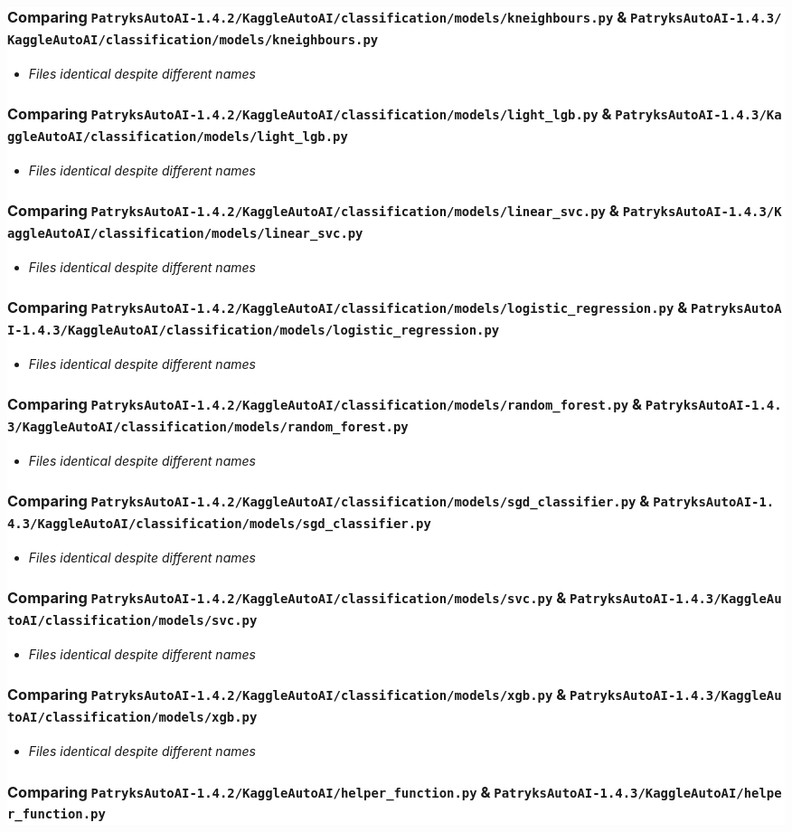 ### Comparing `PatryksAutoAI-1.4.2/KaggleAutoAI/classification/models/kneighbours.py` & `PatryksAutoAI-1.4.3/KaggleAutoAI/classification/models/kneighbours.py`

 * *Files identical despite different names*

### Comparing `PatryksAutoAI-1.4.2/KaggleAutoAI/classification/models/light_lgb.py` & `PatryksAutoAI-1.4.3/KaggleAutoAI/classification/models/light_lgb.py`

 * *Files identical despite different names*

### Comparing `PatryksAutoAI-1.4.2/KaggleAutoAI/classification/models/linear_svc.py` & `PatryksAutoAI-1.4.3/KaggleAutoAI/classification/models/linear_svc.py`

 * *Files identical despite different names*

### Comparing `PatryksAutoAI-1.4.2/KaggleAutoAI/classification/models/logistic_regression.py` & `PatryksAutoAI-1.4.3/KaggleAutoAI/classification/models/logistic_regression.py`

 * *Files identical despite different names*

### Comparing `PatryksAutoAI-1.4.2/KaggleAutoAI/classification/models/random_forest.py` & `PatryksAutoAI-1.4.3/KaggleAutoAI/classification/models/random_forest.py`

 * *Files identical despite different names*

### Comparing `PatryksAutoAI-1.4.2/KaggleAutoAI/classification/models/sgd_classifier.py` & `PatryksAutoAI-1.4.3/KaggleAutoAI/classification/models/sgd_classifier.py`

 * *Files identical despite different names*

### Comparing `PatryksAutoAI-1.4.2/KaggleAutoAI/classification/models/svc.py` & `PatryksAutoAI-1.4.3/KaggleAutoAI/classification/models/svc.py`

 * *Files identical despite different names*

### Comparing `PatryksAutoAI-1.4.2/KaggleAutoAI/classification/models/xgb.py` & `PatryksAutoAI-1.4.3/KaggleAutoAI/classification/models/xgb.py`

 * *Files identical despite different names*

### Comparing `PatryksAutoAI-1.4.2/KaggleAutoAI/helper_function.py` & `PatryksAutoAI-1.4.3/KaggleAutoAI/helper_function.py`

